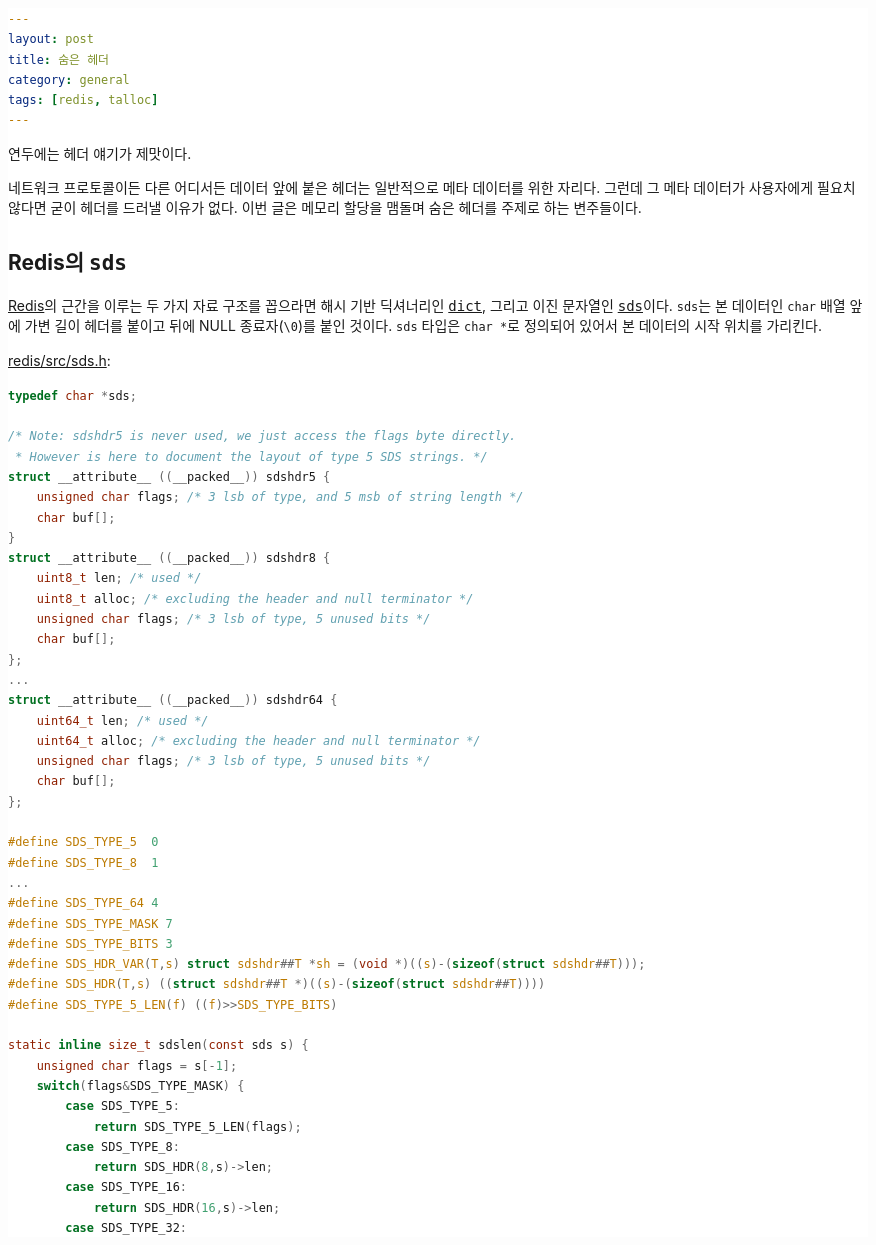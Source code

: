 ```yaml
---
layout: post
title: 숨은 헤더
category: general
tags: [redis, talloc]
---
```

연두에는 헤더 얘기가 제맛이다.

네트워크 프로토콜이든 다른 어디서든 데이터 앞에 붙은 헤더는 일반적으로 메타 데이터를 위한 자리다. 그런데 그 메타 데이터가 사용자에게 필요치 않다면 굳이 헤더를 드러낼 이유가 없다. 이번 글은 메모리 할당을 맴돌며 숨은 헤더를 주제로 하는 변주들이다.

## Redis의 <tt>sds</tt>

[Redis](https://redis.io/)의 근간을 이루는 두 가지 자료 구조를 꼽으라면 해시 기반 딕셔너리인 <tt>[dict](https://github.com/antirez/redis/blob/unstable/src/dict.h)</tt>, 그리고 이진 문자열인 <tt>[sds](https://github.com/antirez/redis/blob/unstable/src/sds.h)</tt>이다. `sds`는 본 데이터인 `char` 배열 앞에 가변 길이 헤더를 붙이고 뒤에 NULL 종료자(`\0`)를 붙인 것이다. `sds` 타입은 `char *`로 정의되어 있어서 본 데이터의 시작 위치를 가리킨다.

[redis/src/sds.h](https://github.com/antirez/redis/blob/unstable/src/sds.h):
```c
typedef char *sds;

/* Note: sdshdr5 is never used, we just access the flags byte directly.
 * However is here to document the layout of type 5 SDS strings. */
struct __attribute__ ((__packed__)) sdshdr5 {
    unsigned char flags; /* 3 lsb of type, and 5 msb of string length */
    char buf[];
}
struct __attribute__ ((__packed__)) sdshdr8 {
    uint8_t len; /* used */
    uint8_t alloc; /* excluding the header and null terminator */
    unsigned char flags; /* 3 lsb of type, 5 unused bits */
    char buf[];
};
...
struct __attribute__ ((__packed__)) sdshdr64 {
    uint64_t len; /* used */
    uint64_t alloc; /* excluding the header and null terminator */
    unsigned char flags; /* 3 lsb of type, 5 unused bits */
    char buf[];
};

#define SDS_TYPE_5  0
#define SDS_TYPE_8  1
...
#define SDS_TYPE_64 4
#define SDS_TYPE_MASK 7
#define SDS_TYPE_BITS 3
#define SDS_HDR_VAR(T,s) struct sdshdr##T *sh = (void *)((s)-(sizeof(struct sdshdr##T)));
#define SDS_HDR(T,s) ((struct sdshdr##T *)((s)-(sizeof(struct sdshdr##T))))
#define SDS_TYPE_5_LEN(f) ((f)>>SDS_TYPE_BITS)

static inline size_t sdslen(const sds s) {
    unsigned char flags = s[-1];
    switch(flags&SDS_TYPE_MASK) {
        case SDS_TYPE_5:
            return SDS_TYPE_5_LEN(flags);
        case SDS_TYPE_8:
            return SDS_HDR(8,s)->len;
        case SDS_TYPE_16:
            return SDS_HDR(16,s)->len;
        case SDS_TYPE_32:
```